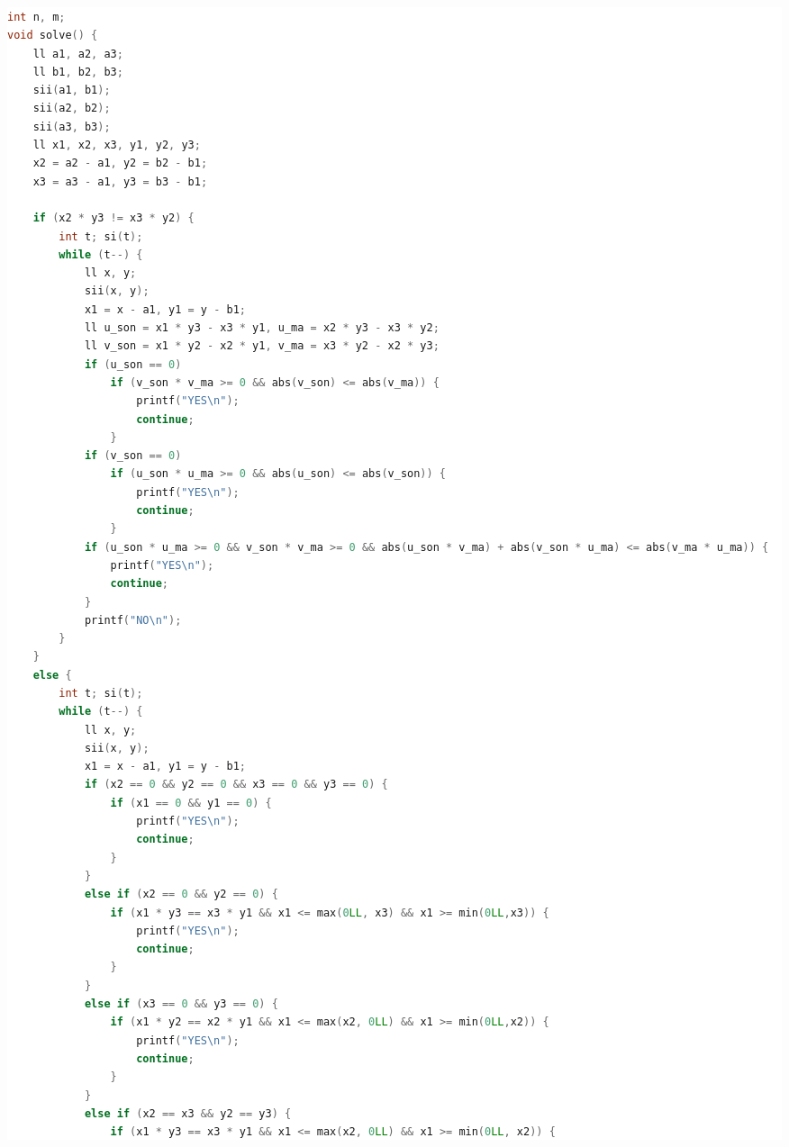 ```c++
int n, m;
void solve() {
	ll a1, a2, a3;
	ll b1, b2, b3;
	sii(a1, b1);
	sii(a2, b2);
	sii(a3, b3);
	ll x1, x2, x3, y1, y2, y3;
	x2 = a2 - a1, y2 = b2 - b1;
	x3 = a3 - a1, y3 = b3 - b1;
	
	if (x2 * y3 != x3 * y2) {
		int t; si(t);
		while (t--) {
			ll x, y;
			sii(x, y);
			x1 = x - a1, y1 = y - b1;
			ll u_son = x1 * y3 - x3 * y1, u_ma = x2 * y3 - x3 * y2;
			ll v_son = x1 * y2 - x2 * y1, v_ma = x3 * y2 - x2 * y3;
			if (u_son == 0)
				if (v_son * v_ma >= 0 && abs(v_son) <= abs(v_ma)) {
					printf("YES\n");
					continue;
				}
			if (v_son == 0)
				if (u_son * u_ma >= 0 && abs(u_son) <= abs(v_son)) {
					printf("YES\n");
					continue;
				}
			if (u_son * u_ma >= 0 && v_son * v_ma >= 0 && abs(u_son * v_ma) + abs(v_son * u_ma) <= abs(v_ma * u_ma)) {
				printf("YES\n");
				continue;
			}
			printf("NO\n");
		}
	}
	else {
		int t; si(t);
		while (t--) {
			ll x, y;
			sii(x, y);
			x1 = x - a1, y1 = y - b1;
			if (x2 == 0 && y2 == 0 && x3 == 0 && y3 == 0) {
				if (x1 == 0 && y1 == 0) {
					printf("YES\n");
					continue;
				}
			}
			else if (x2 == 0 && y2 == 0) {
				if (x1 * y3 == x3 * y1 && x1 <= max(0LL, x3) && x1 >= min(0LL,x3)) {
					printf("YES\n");
					continue;
				}
			}
			else if (x3 == 0 && y3 == 0) {
				if (x1 * y2 == x2 * y1 && x1 <= max(x2, 0LL) && x1 >= min(0LL,x2)) {
					printf("YES\n");
					continue;
				}
			}
			else if (x2 == x3 && y2 == y3) {
				if (x1 * y3 == x3 * y1 && x1 <= max(x2, 0LL) && x1 >= min(0LL, x2)) {
```